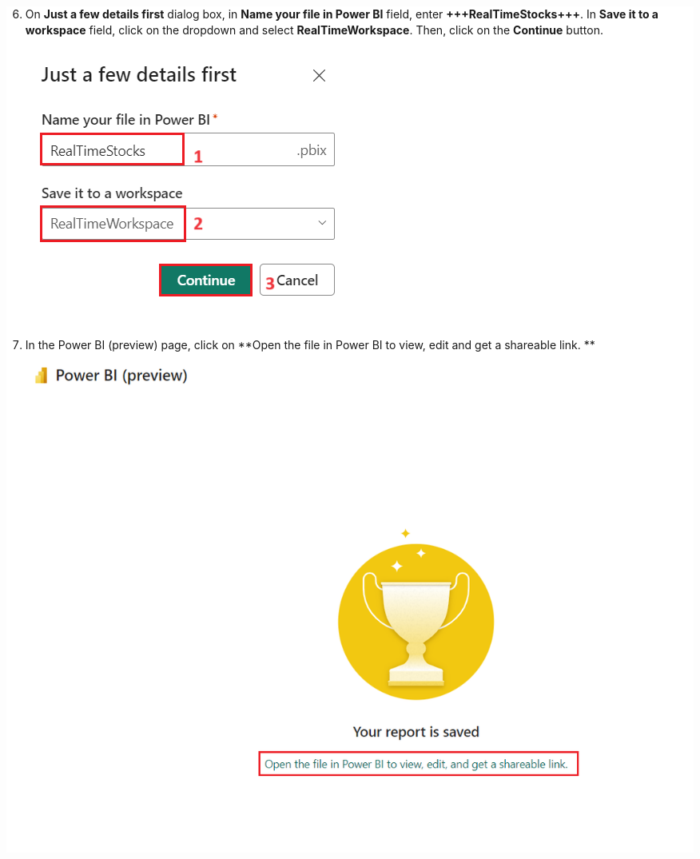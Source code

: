 6.  On **Just a few details first** dialog box, in **Name your file in
    Power BI** field, enter **+++RealTimeStocks+++**. In **Save it to
    a workspace** field, click on the dropdown and select
    **RealTimeWorkspace**. Then, click on the **Continue** button.

      ![](./media/image95.png)

7.  In the Power BI (preview) page, click on **Open the file in Power BI
    to view, edit and get a shareable link. **

      ![](./media/image96.png)
